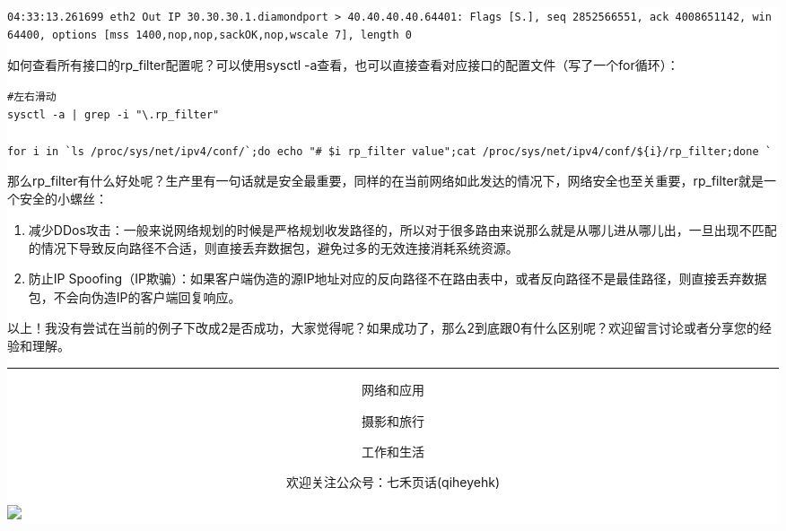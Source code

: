 ```
04:33:13.261699 eth2 Out IP 30.30.30.1.diamondport > 40.40.40.40.64401: Flags [S.], seq 2852566551, ack 4008651142, win 64400, options [mss 1400,nop,nop,sackOK,nop,wscale 7], length 0
```

如何查看所有接口的rp_filter配置呢？可以使用sysctl -a查看，也可以直接查看对应接口的配置文件（写了一个for循环）：

```
#左右滑动
sysctl -a | grep -i "\.rp_filter"

for i in `ls /proc/sys/net/ipv4/conf/`;do echo "# $i rp_filter value";cat /proc/sys/net/ipv4/conf/${i}/rp_filter;done `
```

那么rp_filter有什么好处呢？生产里有一句话就是安全最重要，同样的在当前网络如此发达的情况下，网络安全也至关重要，rp_filter就是一个安全的小螺丝：

1. 减少DDos攻击：一般来说网络规划的时候是严格规划收发路径的，所以对于很多路由来说那么就是从哪儿进从哪儿出，一旦出现不匹配的情况下导致反向路径不合适，则直接丢弃数据包，避免过多的无效连接消耗系统资源。

2. 防止IP Spoofing（IP欺骗）：如果客户端伪造的源IP地址对应的反向路径不在路由表中，或者反向路径不是最佳路径，则直接丢弃数据包，不会向伪造IP的客户端回复响应。

以上！我没有尝试在当前的例子下改成2是否成功，大家觉得呢？如果成功了，那么2到底跟0有什么区别呢？欢迎留言讨论或者分享您的经验和理解。

------------
<p align="center">网络和应用</p>
<p align="center">摄影和旅行</p>
<p align="center">工作和生活</p>
<p align="center">欢迎关注公众号：七禾页话(qiheyehk)</p>
<img src="https://mmbiz.qpic.cn/mmbiz_jpg/QqiaFS6NT0eAaCjLpPgUZricqK7lIOO3hYEYIbjibRlYaiaTsib0reaQfQTmaibVw2QqZLibBWpCHJdg0v3V7yX8sQgWw/0?wx_fmt=jpeg" width="50%"/>


[0]: http://mmbiz.qpic.cn/mmbiz_gif/QqiaFS6NT0eCHicr2j8v4oD4rClUscedr9r55alibqTP1e9kss3HO7voULLsEv4yicuFFy0IJJeLAzX88yzyU9VTgA/640?wx_fmt=gif


[1]: https://mmbiz.qpic.cn/mmbiz_jpg/QqiaFS6NT0eAWnvF4a5O1pNposYE1FbsxIu1RPz95IibYrIibDxicPPuAiaPDrvEiaKqGk3ua9G6dkd0PUkjSSibk61kw/640?wx_fmt=jpeg


[2]: https://mmbiz.qpic.cn/mmbiz_png/QqiaFS6NT0eAWnvF4a5O1pNposYE1FbsxfVZn79VuibloWYFQziaUAYQqXKicXEIyTsFqS6w7hiaibvq7bA0hWOSWXmw/640?wx_fmt=png

